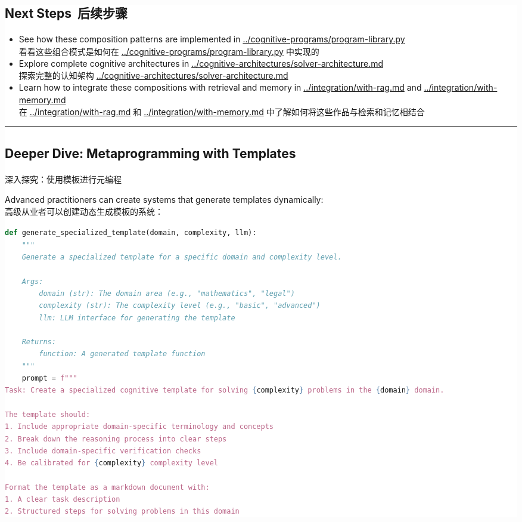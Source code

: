 ## Next Steps  后续步骤

[](https://github.com/KashiwaByte/Context-Engineering-Chinese-Bilingual/blob/main/Chinese-Bilingual/cognitive-tools/cognitive-templates/composition.md#next-steps)

- See how these composition patterns are implemented in [../cognitive-programs/program-library.py](https://github.com/KashiwaByte/Context-Engineering-Chinese-Bilingual/blob/main/Chinese-Bilingual/cognitive-tools/cognitive-programs/program-library.py)  
    看看这些组合模式是如何在 [../cognitive-programs/program-library.py](https://github.com/KashiwaByte/Context-Engineering-Chinese-Bilingual/blob/main/Chinese-Bilingual/cognitive-tools/cognitive-programs/program-library.py) 中实现的
- Explore complete cognitive architectures in [../cognitive-architectures/solver-architecture.md](https://github.com/KashiwaByte/Context-Engineering-Chinese-Bilingual/blob/main/Chinese-Bilingual/cognitive-tools/cognitive-architectures/solver-architecture.md)  
    探索完整的认知架构 [../cognitive-architectures/solver-architecture.md](https://github.com/KashiwaByte/Context-Engineering-Chinese-Bilingual/blob/main/Chinese-Bilingual/cognitive-tools/cognitive-architectures/solver-architecture.md)
- Learn how to integrate these compositions with retrieval and memory in [../integration/with-rag.md](https://github.com/KashiwaByte/Context-Engineering-Chinese-Bilingual/blob/main/Chinese-Bilingual/cognitive-tools/integration/with-rag.md) and [../integration/with-memory.md](https://github.com/KashiwaByte/Context-Engineering-Chinese-Bilingual/blob/main/Chinese-Bilingual/cognitive-tools/integration/with-memory.md)  
    在 [../integration/with-rag.md](https://github.com/KashiwaByte/Context-Engineering-Chinese-Bilingual/blob/main/Chinese-Bilingual/cognitive-tools/integration/with-rag.md) 和 [../integration/with-memory.md](https://github.com/KashiwaByte/Context-Engineering-Chinese-Bilingual/blob/main/Chinese-Bilingual/cognitive-tools/integration/with-memory.md) 中了解如何将这些作品与检索和记忆相结合

---

## Deeper Dive: Metaprogramming with Templates  
深入探究：使用模板进行元编程

[](https://github.com/KashiwaByte/Context-Engineering-Chinese-Bilingual/blob/main/Chinese-Bilingual/cognitive-tools/cognitive-templates/composition.md#deeper-dive-metaprogramming-with-templates)

Advanced practitioners can create systems that generate templates dynamically:  
高级从业者可以创建动态生成模板的系统：

```python
def generate_specialized_template(domain, complexity, llm):
    """
    Generate a specialized template for a specific domain and complexity level.
    
    Args:
        domain (str): The domain area (e.g., "mathematics", "legal")
        complexity (str): The complexity level (e.g., "basic", "advanced")
        llm: LLM interface for generating the template
        
    Returns:
        function: A generated template function
    """
    prompt = f"""
Task: Create a specialized cognitive template for solving {complexity} problems in the {domain} domain.

The template should:
1. Include appropriate domain-specific terminology and concepts
2. Break down the reasoning process into clear steps
3. Include domain-specific verification checks
4. Be calibrated for {complexity} complexity level

Format the template as a markdown document with:
1. A clear task description
2. Structured steps for solving problems in this domain
```